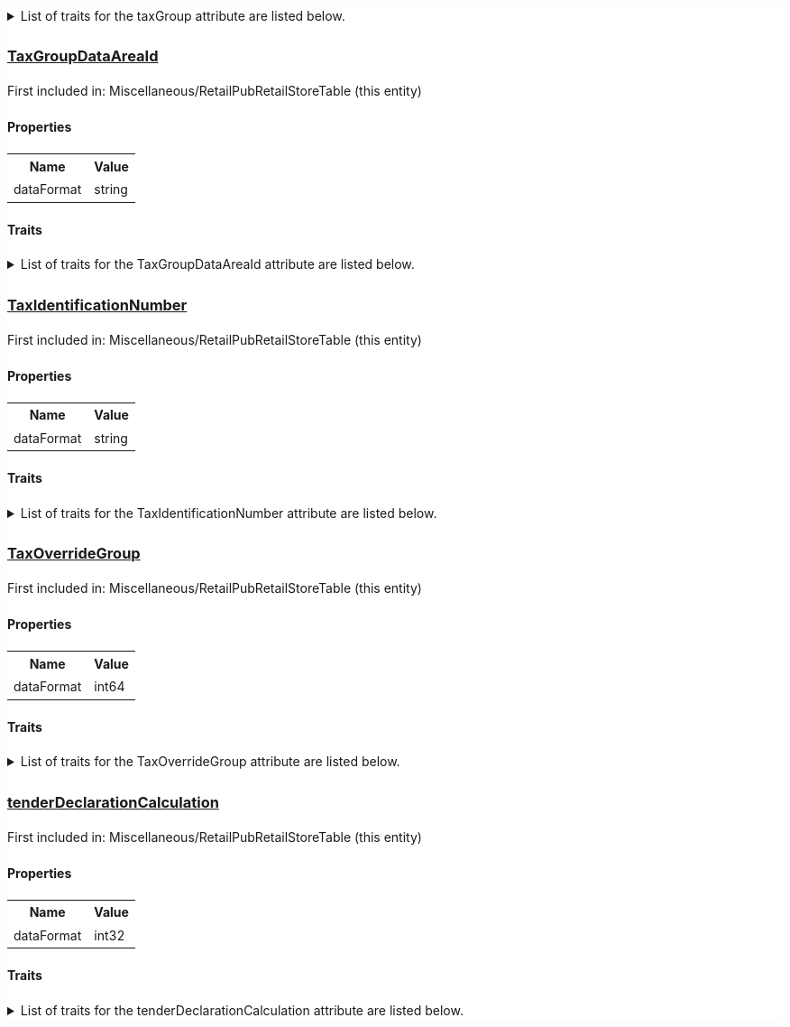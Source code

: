 <details><summary>List of traits for the taxGroup attribute are listed below.</summary></details>

### <a href=#TaxGroupDataAreaId name="TaxGroupDataAreaId">TaxGroupDataAreaId</a>

First included in: Miscellaneous/RetailPubRetailStoreTable (this entity)  

#### Properties

<table><tr><th>Name</th><th>Value</th></tr><tr><td>dataFormat</td><td>string</td></tr></table>

#### Traits

<details><summary>List of traits for the TaxGroupDataAreaId attribute are listed below.</summary></details>

### <a href=#TaxIdentificationNumber name="TaxIdentificationNumber">TaxIdentificationNumber</a>

First included in: Miscellaneous/RetailPubRetailStoreTable (this entity)  

#### Properties

<table><tr><th>Name</th><th>Value</th></tr><tr><td>dataFormat</td><td>string</td></tr></table>

#### Traits

<details><summary>List of traits for the TaxIdentificationNumber attribute are listed below.</summary></details>

### <a href=#TaxOverrideGroup name="TaxOverrideGroup">TaxOverrideGroup</a>

First included in: Miscellaneous/RetailPubRetailStoreTable (this entity)  

#### Properties

<table><tr><th>Name</th><th>Value</th></tr><tr><td>dataFormat</td><td>int64</td></tr></table>

#### Traits

<details><summary>List of traits for the TaxOverrideGroup attribute are listed below.</summary></details>

### <a href=#tenderDeclarationCalculation name="tenderDeclarationCalculation">tenderDeclarationCalculation</a>

First included in: Miscellaneous/RetailPubRetailStoreTable (this entity)  

#### Properties

<table><tr><th>Name</th><th>Value</th></tr><tr><td>dataFormat</td><td>int32</td></tr></table>

#### Traits

<details><summary>List of traits for the tenderDeclarationCalculation attribute are listed below.</summary></details>
